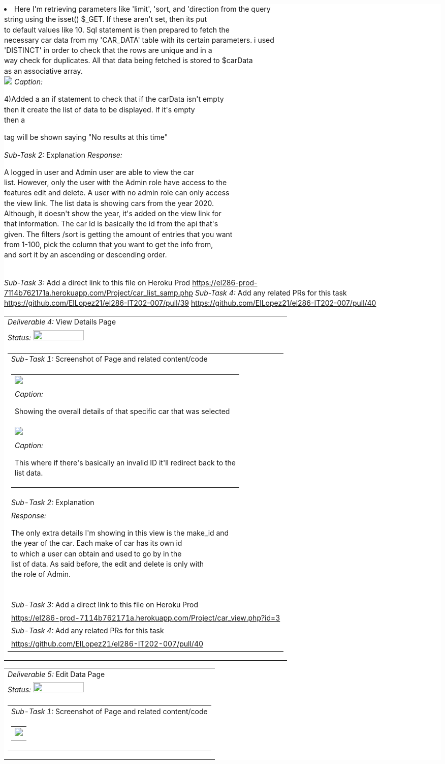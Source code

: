 <li>Here I&#39;m retrieving parameters like &#39;limit&#39;, &#39;sort, and &#39;direction from the query<br>string using the isset() $_GET. If  these aren&#39;t set, then its put<br>to default values like 10. Sql statement is then prepared to fetch the<br>necessary car data from my &#39;CAR_DATA&#39; table with its certain parameters. i used<br>&#39;DISTINCT&#39; in order to check that the rows are unique and in a<br>way check for duplicates. All that data being fetched is stored to $carData<br>as an associative array. <br></li>
</ol>
</td></tr>
<tr><td><img width="768px" src="https://firebasestorage.googleapis.com/v0/b/learn-e1de9.appspot.com/o/assignments%2Fel286%2F2023-12-14T20.14.07image.png.webp?alt=media&token=d55a5df3-dd0a-491e-8c97-6c2c81b35e79"/></td></tr>
<tr><td> <em>Caption:</em> <p>4)Added a an if statement to check that if the carData isn&#39;t empty<br>then it create the list of data to be displayed. If it&#39;s empty<br>then a <p> tag will be shown saying &quot;No results at this time&quot;<br></p>
</td></tr>
</table></td></tr>
<tr><td> <em>Sub-Task 2: </em> Explanation</td></tr>
<tr><td> <em>Response:</em> <p>A logged in user and Admin user are able to view the car<br>list. However, only the user with the Admin role have access to the<br>features edit and delete. A user with no admin role can only access<br>the view link. The list data is showing cars from the year 2020.<br>Although, it doesn&#39;t show the year, it&#39;s added on the view link for<br>that information. The car Id is basically the id from the api that&#39;s<br>given. The filters /sort is getting the amount of entries that you want<br>from 1-100, pick the column that you want to get the info from,<br>and sort it by an ascending or descending order.&nbsp;<br></p><br></td></tr>
<tr><td> <em>Sub-Task 3: </em> Add a direct link to this file on Heroku Prod</td></tr>
<tr><td> <a rel="noreferrer noopener" target="_blank" href="https://el286-prod-7114b762171a.herokuapp.com/Project/car_list_samp.php">https://el286-prod-7114b762171a.herokuapp.com/Project/car_list_samp.php</a> </td></tr>
<tr><td> <em>Sub-Task 4: </em> Add any related PRs for this task</td></tr>
<tr><td> <a rel="noreferrer noopener" target="_blank" href="https://github.com/ElLopez21/el286-IT202-007/pull/39">https://github.com/ElLopez21/el286-IT202-007/pull/39</a> </td></tr>
<tr><td> <a rel="noreferrer noopener" target="_blank" href="https://github.com/ElLopez21/el286-IT202-007/pull/40">https://github.com/ElLopez21/el286-IT202-007/pull/40</a> </td></tr>
</table></td></tr>
<table><tr><td> <em>Deliverable 4: </em> View Details Page </td></tr><tr><td><em>Status: </em> <img width="100" height="20" src="https://user-images.githubusercontent.com/54863474/211707773-e6aef7cb-d5b2-4053-bbb1-b09fc609041e.png"></td></tr>
<tr><td><table><tr><td> <em>Sub-Task 1: </em> Screenshot of Page and related content/code</td></tr>
<tr><td><table><tr><td><img width="768px" src="https://firebasestorage.googleapis.com/v0/b/learn-e1de9.appspot.com/o/assignments%2Fel286%2F2023-12-14T20.20.54image.png.webp?alt=media&token=5af7e06c-1d49-4421-82a3-cb9bbba98388"/></td></tr>
<tr><td> <em>Caption:</em> <p>Showing the overall details of that specific car that was selected <br></p>
</td></tr>
<tr><td><img width="768px" src="https://firebasestorage.googleapis.com/v0/b/learn-e1de9.appspot.com/o/assignments%2Fel286%2F2023-12-14T21.17.08image.png.webp?alt=media&token=fa47e9c6-98cf-43b3-b2c5-7c11efb6149e"/></td></tr>
<tr><td> <em>Caption:</em> <p>This where if there&#39;s basically an invalid ID it&#39;ll redirect back to the<br>list data. <br></p>
</td></tr>
</table></td></tr>
<tr><td> <em>Sub-Task 2: </em> Explanation</td></tr>
<tr><td> <em>Response:</em> <p>The only extra details I&#39;m showing in this view is the make_id and<br>the year of the car. Each make of car has its own id<br>to which a user can obtain and used to go by in the<br>list of data. As said before, the edit and delete is only with<br>the role of Admin.&nbsp;<br></p><br></td></tr>
<tr><td> <em>Sub-Task 3: </em> Add a direct link to this file on Heroku Prod</td></tr>
<tr><td> <a rel="noreferrer noopener" target="_blank" href="https://el286-prod-7114b762171a.herokuapp.com/Project/car_view.php?id=3">https://el286-prod-7114b762171a.herokuapp.com/Project/car_view.php?id=3</a> </td></tr>
<tr><td> <em>Sub-Task 4: </em> Add any related PRs for this task</td></tr>
<tr><td> <a rel="noreferrer noopener" target="_blank" href="https://github.com/ElLopez21/el286-IT202-007/pull/40">https://github.com/ElLopez21/el286-IT202-007/pull/40</a> </td></tr>
</table></td></tr>
<table><tr><td> <em>Deliverable 5: </em> Edit Data Page </td></tr><tr><td><em>Status: </em> <img width="100" height="20" src="https://user-images.githubusercontent.com/54863474/211707773-e6aef7cb-d5b2-4053-bbb1-b09fc609041e.png"></td></tr>
<tr><td><table><tr><td> <em>Sub-Task 1: </em> Screenshot of Page and related content/code</td></tr>
<tr><td><table><tr><td><img width="768px" src="https://firebasestorage.googleapis.com/v0/b/learn-e1de9.appspot.com/o/assignments%2Fel286%2F2023-12-14T22.36.38image.png.webp?alt=media&token=9aec80eb-f862-4f9b-84de-f4417980168e"/></td></tr>